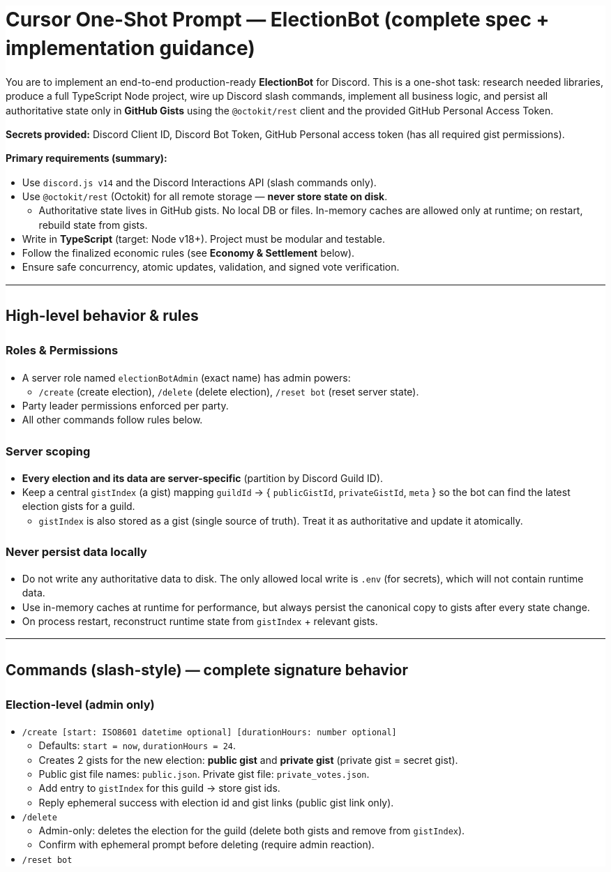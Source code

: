# Cursor One-Shot Prompt — **ElectionBot** (complete spec + implementation guidance)

You are to implement an end-to-end production-ready **ElectionBot** for Discord. This is a one-shot task: research needed libraries, produce a full TypeScript Node project, wire up Discord slash commands, implement all business logic, and persist all authoritative state only in **GitHub Gists** using the `@octokit/rest` client and the provided GitHub Personal Access Token.

**Secrets provided:** Discord Client ID, Discord Bot Token, GitHub Personal access token (has all required gist permissions).

**Primary requirements (summary):**
- Use `discord.js v14` and the Discord Interactions API (slash commands only).
- Use `@octokit/rest` (Octokit) for all remote storage — **never store state on disk**.
  - Authoritative state lives in GitHub gists. No local DB or files. In-memory caches are allowed only at runtime; on restart, rebuild state from gists.
- Write in **TypeScript** (target: Node v18+). Project must be modular and testable.
- Follow the finalized economic rules (see **Economy & Settlement** below).
- Ensure safe concurrency, atomic updates, validation, and signed vote verification.

---

## High-level behavior & rules

### Roles & Permissions
- A server role named `electionBotAdmin` (exact name) has admin powers:
  - `/create` (create election), `/delete` (delete election), `/reset bot` (reset server state).
- Party leader permissions enforced per party.
- All other commands follow rules below.

### Server scoping
- **Every election and its data are server-specific** (partition by Discord Guild ID).
- Keep a central `gistIndex` (a gist) mapping `guildId` → { `publicGistId`, `privateGistId`, `meta` } so the bot can find the latest election gists for a guild.
  - `gistIndex` is also stored as a gist (single source of truth). Treat it as authoritative and update it atomically.

### Never persist data locally
- Do not write any authoritative data to disk. The only allowed local write is `.env` (for secrets), which will not contain runtime data.
- Use in-memory caches at runtime for performance, but always persist the canonical copy to gists after every state change.
- On process restart, reconstruct runtime state from `gistIndex` + relevant gists.

---

## Commands (slash-style) — complete signature behavior

### Election-level (admin only)
- `/create [start: ISO8601 datetime optional] [durationHours: number optional]`
  - Defaults: `start = now`, `durationHours = 24`.
  - Creates 2 gists for the new election: **public gist** and **private gist** (private gist = secret gist).
  - Public gist file names: `public.json`. Private gist file: `private_votes.json`.
  - Add entry to `gistIndex` for this guild → store gist ids.
  - Reply ephemeral success with election id and gist links (public gist link only).
- `/delete`
  - Admin-only: deletes the election for the guild (delete both gists and remove from `gistIndex`).
  - Confirm with ephemeral prompt before deleting (require admin reaction).
- `/reset bot`